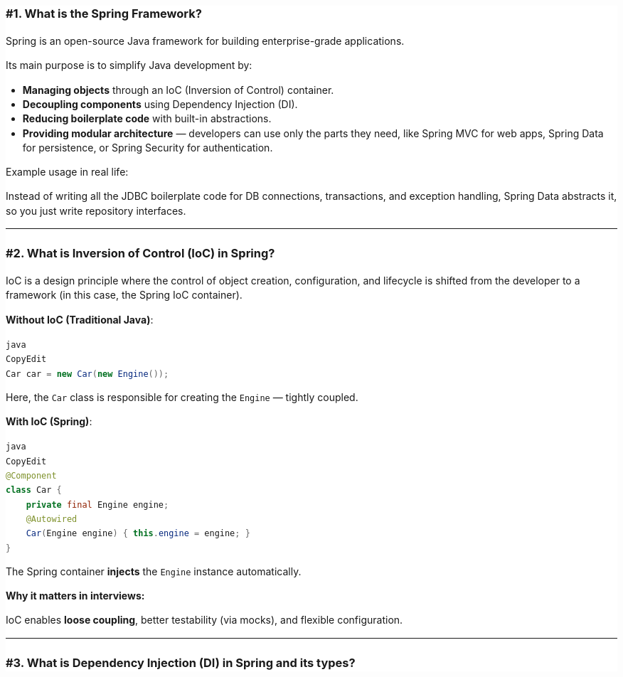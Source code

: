 ### **#1. What is the Spring Framework?**

Spring is an open-source Java framework for building enterprise-grade applications.

Its main purpose is to simplify Java development by:

- **Managing objects** through an IoC (Inversion of Control) container.
- **Decoupling components** using Dependency Injection (DI).
- **Reducing boilerplate code** with built-in abstractions.
- **Providing modular architecture** — developers can use only the parts they need, like Spring MVC for web apps, Spring Data for persistence, or Spring Security for authentication.

Example usage in real life:

Instead of writing all the JDBC boilerplate code for DB connections, transactions, and exception handling, Spring Data abstracts it, so you just write repository interfaces.

---

### **#2. What is Inversion of Control (IoC) in Spring?**

IoC is a design principle where the control of object creation, configuration, and lifecycle is shifted from the developer to a framework (in this case, the Spring IoC container).

**Without IoC (Traditional Java)**:

```java
java
CopyEdit
Car car = new Car(new Engine());

```

Here, the `Car` class is responsible for creating the `Engine` — tightly coupled.

**With IoC (Spring)**:

```java
java
CopyEdit
@Component
class Car {
    private final Engine engine;
    @Autowired
    Car(Engine engine) { this.engine = engine; }
}

```

The Spring container **injects** the `Engine` instance automatically.

**Why it matters in interviews:**

IoC enables **loose coupling**, better testability (via mocks), and flexible configuration.

---

### **#3. What is Dependency Injection (DI) in Spring and its types?**
